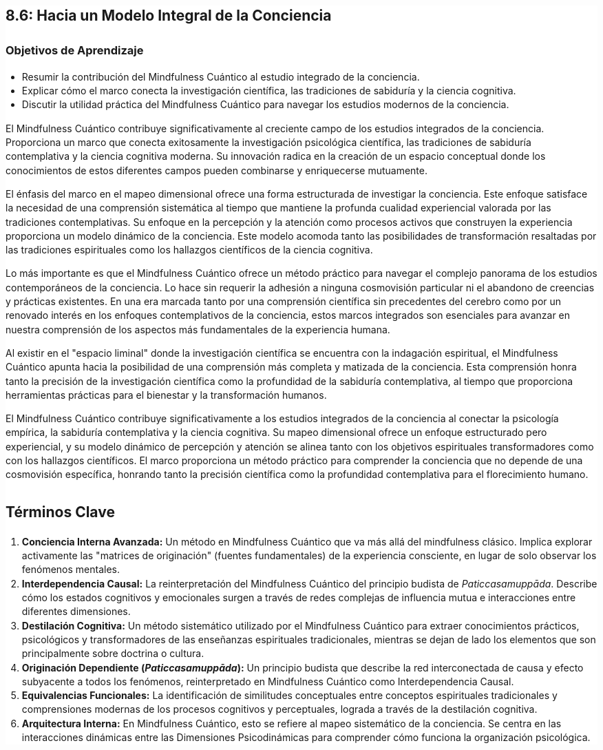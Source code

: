 ## **8.6:** Hacia un Modelo Integral de la Conciencia

### **Objetivos de Aprendizaje**
- Resumir la contribución del Mindfulness Cuántico al estudio integrado de la conciencia.
- Explicar cómo el marco conecta la investigación científica, las tradiciones de sabiduría y la ciencia cognitiva.
- Discutir la utilidad práctica del Mindfulness Cuántico para navegar los estudios modernos de la conciencia.

El Mindfulness Cuántico contribuye significativamente al creciente campo de los estudios integrados de la conciencia. Proporciona un marco que conecta exitosamente la investigación psicológica científica, las tradiciones de sabiduría contemplativa y la ciencia cognitiva moderna. Su innovación radica en la creación de un espacio conceptual donde los conocimientos de estos diferentes campos pueden combinarse y enriquecerse mutuamente.

El énfasis del marco en el mapeo dimensional ofrece una forma estructurada de investigar la conciencia. Este enfoque satisface la necesidad de una comprensión sistemática al tiempo que mantiene la profunda cualidad experiencial valorada por las tradiciones contemplativas. Su enfoque en la percepción y la atención como procesos activos que construyen la experiencia proporciona un modelo dinámico de la conciencia. Este modelo acomoda tanto las posibilidades de transformación resaltadas por las tradiciones espirituales como los hallazgos científicos de la ciencia cognitiva.

Lo más importante es que el Mindfulness Cuántico ofrece un método práctico para navegar el complejo panorama de los estudios contemporáneos de la conciencia. Lo hace sin requerir la adhesión a ninguna cosmovisión particular ni el abandono de creencias y prácticas existentes. En una era marcada tanto por una comprensión científica sin precedentes del cerebro como por un renovado interés en los enfoques contemplativos de la conciencia, estos marcos integrados son esenciales para avanzar en nuestra comprensión de los aspectos más fundamentales de la experiencia humana.

Al existir en el "espacio liminal" donde la investigación científica se encuentra con la indagación espiritual, el Mindfulness Cuántico apunta hacia la posibilidad de una comprensión más completa y matizada de la conciencia. Esta comprensión honra tanto la precisión de la investigación científica como la profundidad de la sabiduría contemplativa, al tiempo que proporciona herramientas prácticas para el bienestar y la transformación humanos.

El Mindfulness Cuántico contribuye significativamente a los estudios integrados de la conciencia al conectar la psicología empírica, la sabiduría contemplativa y la ciencia cognitiva. Su mapeo dimensional ofrece un enfoque estructurado pero experiencial, y su modelo dinámico de percepción y atención se alinea tanto con los objetivos espirituales transformadores como con los hallazgos científicos. El marco proporciona un método práctico para comprender la conciencia que no depende de una cosmovisión específica, honrando tanto la precisión científica como la profundidad contemplativa para el florecimiento humano.

## Términos Clave

1.  **Conciencia Interna Avanzada:** Un método en Mindfulness Cuántico que va más allá del mindfulness clásico. Implica explorar activamente las "matrices de originación" (fuentes fundamentales) de la experiencia consciente, en lugar de solo observar los fenómenos mentales.
2.  **Interdependencia Causal:** La reinterpretación del Mindfulness Cuántico del principio budista de *Paticcasamuppāda*. Describe cómo los estados cognitivos y emocionales surgen a través de redes complejas de influencia mutua e interacciones entre diferentes dimensiones.
3.  **Destilación Cognitiva:** Un método sistemático utilizado por el Mindfulness Cuántico para extraer conocimientos prácticos, psicológicos y transformadores de las enseñanzas espirituales tradicionales, mientras se dejan de lado los elementos que son principalmente sobre doctrina o cultura.
4.  **Originación Dependiente (*Paticcasamuppāda*):** Un principio budista que describe la red interconectada de causa y efecto subyacente a todos los fenómenos, reinterpretado en Mindfulness Cuántico como Interdependencia Causal.
5.  **Equivalencias Funcionales:** La identificación de similitudes conceptuales entre conceptos espirituales tradicionales y comprensiones modernas de los procesos cognitivos y perceptuales, lograda a través de la destilación cognitiva.
6.  **Arquitectura Interna:** En Mindfulness Cuántico, esto se refiere al mapeo sistemático de la conciencia. Se centra en las interacciones dinámicas entre las Dimensiones Psicodinámicas para comprender cómo funciona la organización psicológica.
